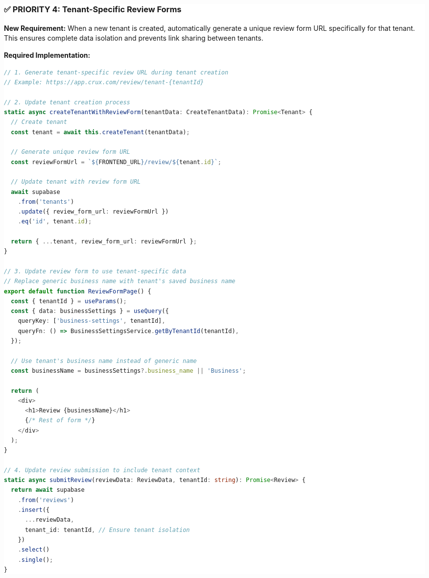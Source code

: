 ### **✅ PRIORITY 4: Tenant-Specific Review Forms**

**New Requirement:**
When a new tenant is created, automatically generate a unique review form URL specifically for that tenant. This ensures complete data isolation and prevents link sharing between tenants.

**Required Implementation:**
```typescript
// 1. Generate tenant-specific review URL during tenant creation
// Example: https://app.crux.com/review/tenant-{tenantId}

// 2. Update tenant creation process
static async createTenantWithReviewForm(tenantData: CreateTenantData): Promise<Tenant> {
  // Create tenant
  const tenant = await this.createTenant(tenantData);

  // Generate unique review form URL
  const reviewFormUrl = `${FRONTEND_URL}/review/${tenant.id}`;

  // Update tenant with review form URL
  await supabase
    .from('tenants')
    .update({ review_form_url: reviewFormUrl })
    .eq('id', tenant.id);

  return { ...tenant, review_form_url: reviewFormUrl };
}

// 3. Update review form to use tenant-specific data
// Replace generic business name with tenant's saved business name
export default function ReviewFormPage() {
  const { tenantId } = useParams();
  const { data: businessSettings } = useQuery({
    queryKey: ['business-settings', tenantId],
    queryFn: () => BusinessSettingsService.getByTenantId(tenantId),
  });

  // Use tenant's business name instead of generic name
  const businessName = businessSettings?.business_name || 'Business';

  return (
    <div>
      <h1>Review {businessName}</h1>
      {/* Rest of form */}
    </div>
  );
}

// 4. Update review submission to include tenant context
static async submitReview(reviewData: ReviewData, tenantId: string): Promise<Review> {
  return await supabase
    .from('reviews')
    .insert({
      ...reviewData,
      tenant_id: tenantId, // Ensure tenant isolation
    })
    .select()
    .single();
}
```
